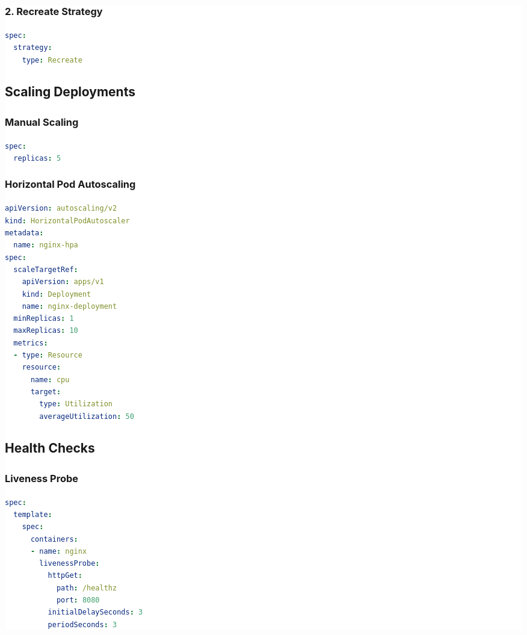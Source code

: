 ### 2. Recreate Strategy

```yaml
spec:
  strategy:
    type: Recreate
```

## Scaling Deployments

### Manual Scaling

```yaml
spec:
  replicas: 5
```

### Horizontal Pod Autoscaling

```yaml
apiVersion: autoscaling/v2
kind: HorizontalPodAutoscaler
metadata:
  name: nginx-hpa
spec:
  scaleTargetRef:
    apiVersion: apps/v1
    kind: Deployment
    name: nginx-deployment
  minReplicas: 1
  maxReplicas: 10
  metrics:
  - type: Resource
    resource:
      name: cpu
      target:
        type: Utilization
        averageUtilization: 50
```

## Health Checks

### Liveness Probe

```yaml
spec:
  template:
    spec:
      containers:
      - name: nginx
        livenessProbe:
          httpGet:
            path: /healthz
            port: 8080
          initialDelaySeconds: 3
          periodSeconds: 3
```
